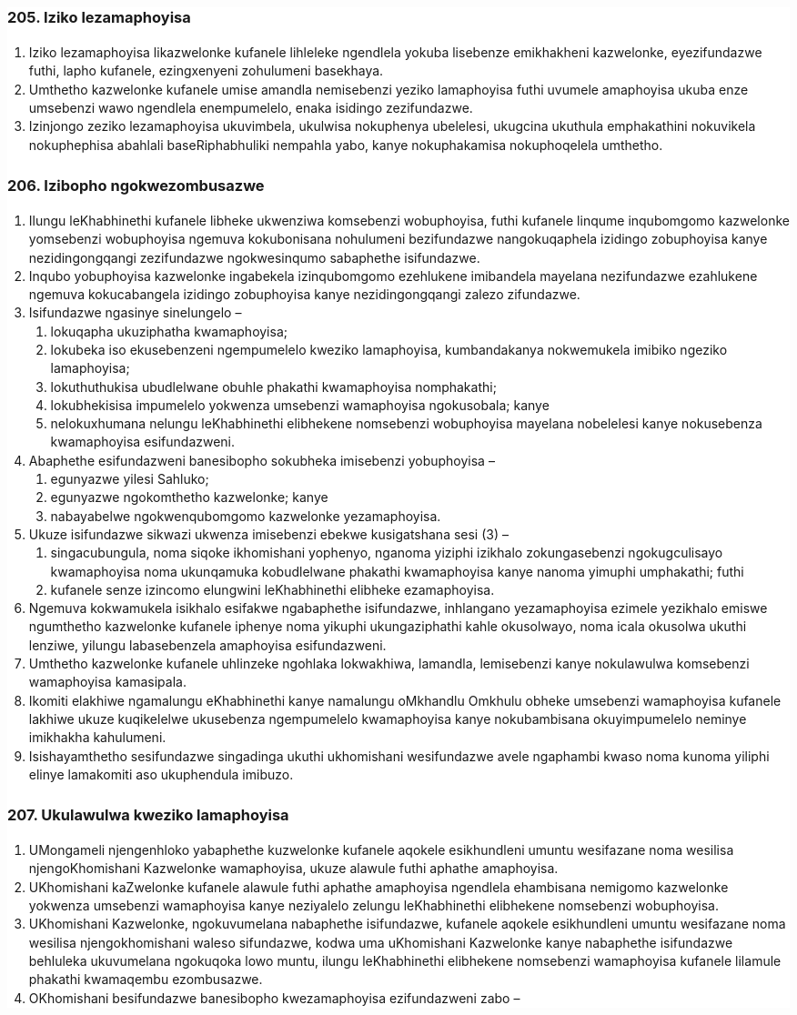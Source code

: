 ### 205. Iziko lezamaphoyisa

1.	Iziko lezamaphoyisa likazwelonke kufanele lihleleke ngendlela yokuba lisebenze emikhakheni kazwelonke, eyezifundazwe futhi, lapho kufanele, ezingxenyeni zohulumeni basekhaya.
2.	Umthetho kazwelonke kufanele umise amandla nemisebenzi yeziko lamaphoyisa futhi uvumele amaphoyisa ukuba enze umsebenzi wawo ngendlela enempumelelo, enaka isidingo zezifundazwe.
3.	Izinjongo zeziko lezamaphoyisa ukuvimbela, ukulwisa nokuphenya ubelelesi, ukugcina ukuthula emphakathini nokuvikela nokuphephisa abahlali baseRiphabhuliki nempahla yabo, kanye nokuphakamisa nokuphoqelela umthetho.

### 206. Izibopho ngokwezombusazwe

1.	Ilungu leKhabhinethi kufanele libheke ukwenziwa komsebenzi wobuphoyisa, futhi kufanele linqume inqubomgomo kazwelonke yomsebenzi wobuphoyisa ngemuva kokubonisana nohulumeni bezifundazwe nangokuqaphela izidingo zobuphoyisa kanye nezidingongqangi zezifundazwe ngokwesinqumo sabaphethe isifundazwe.
2.	Inqubo yobuphoyisa kazwelonke ingabekela izinqubomgomo ezehlukene imibandela mayelana nezifundazwe ezahlukene ngemuva kokucabangela izidingo zobuphoyisa kanye nezidingongqangi zalezo zifundazwe.
3.	Isifundazwe ngasinye sinelungelo –
	1.	lokuqapha ukuziphatha kwamaphoyisa;
	1.	lokubeka iso ekusebenzeni ngempumelelo kweziko lamaphoyisa, kumbandakanya nokwemukela imibiko ngeziko lamaphoyisa;
	1.	lokuthuthukisa ubudlelwane obuhle phakathi kwamaphoyisa nomphakathi;
	1.	lokubhekisisa impumelelo yokwenza umsebenzi wamaphoyisa ngokusobala; kanye
	1.	nelokuxhumana nelungu leKhabhinethi elibhekene nomsebenzi wobuphoyisa mayelana nobelelesi kanye nokusebenza kwamaphoyisa esifundazweni.
4.	Abaphethe esifundazweni banesibopho sokubheka imisebenzi yobuphoyisa –
	1.	egunyazwe yilesi Sahluko;
	1.	egunyazwe ngokomthetho kazwelonke; kanye
	1.	nabayabelwe ngokwenqubomgomo kazwelonke yezamaphoyisa.
5.	Ukuze isifundazwe sikwazi ukwenza imisebenzi ebekwe kusigatshana sesi (3) –
	1.	singacubungula, noma siqoke ikhomishani yophenyo, nganoma yiziphi izikhalo zokungasebenzi ngokugculisayo kwamaphoyisa noma ukunqamuka kobudlelwane phakathi kwamaphoyisa kanye nanoma yimuphi umphakathi; futhi
	1.	kufanele senze izincomo elungwini leKhabhinethi elibheke ezamaphoyisa.
6.	Ngemuva kokwamukela isikhalo esifakwe ngabaphethe isifundazwe, inhlangano yezamaphoyisa ezimele yezikhalo emiswe ngumthetho kazwelonke kufanele iphenye noma yikuphi ukungaziphathi kahle okusolwayo, noma icala okusolwa ukuthi lenziwe, yilungu labasebenzela amaphoyisa esifundazweni.
7.	Umthetho kazwelonke kufanele uhlinzeke ngohlaka lokwakhiwa,
    lamandla, lemisebenzi kanye nokulawulwa komsebenzi
    wamaphoyisa kamasipala.
8.	Ikomiti elakhiwe ngamalungu eKhabhinethi kanye namalungu oMkhandlu
    Omkhulu obheke umsebenzi wamaphoyisa kufanele lakhiwe ukuze
    kuqikelelwe ukusebenza ngempumelelo kwamaphoyisa kanye nokubambisana
    okuyimpumelelo neminye imikhakha kahulumeni.
9.	Isishayamthetho sesifundazwe singadinga ukuthi ukhomishani
    wesifundazwe avele ngaphambi kwaso noma kunoma yiliphi elinye
    lamakomiti aso ukuphendula imibuzo.

### 207. Ukulawulwa kweziko lamaphoyisa

1.	UMongameli njengenhloko yabaphethe kuzwelonke kufanele aqokele
    esikhundleni umuntu wesifazane noma wesilisa njengoKhomishani Kazwelonke
    wamaphoyisa, ukuze alawule futhi aphathe amaphoyisa.
2.	UKhomishani kaZwelonke kufanele alawule futhi aphathe amaphoyisa
    ngendlela ehambisana nemigomo kazwelonke yokwenza umsebenzi
    wamaphoyisa kanye neziyalelo zelungu leKhabhinethi elibhekene
    nomsebenzi wobuphoyisa.
3.	UKhomishani Kazwelonke, ngokuvumelana nabaphethe isifundazwe,
    kufanele aqokele esikhundleni umuntu wesifazane noma wesilisa
    njengokhomishani waleso sifundazwe, kodwa uma uKhomishani Kazwelonke
    kanye nabaphethe isifundazwe behluleka ukuvumelana ngokuqoka lowo muntu, ilungu leKhabhinethi elibhekene nomsebenzi wamaphoyisa kufanele lilamule phakathi kwamaqembu ezombusazwe.
4.	OKhomishani besifundazwe banesibopho kwezamaphoyisa ezifundazweni
    zabo –